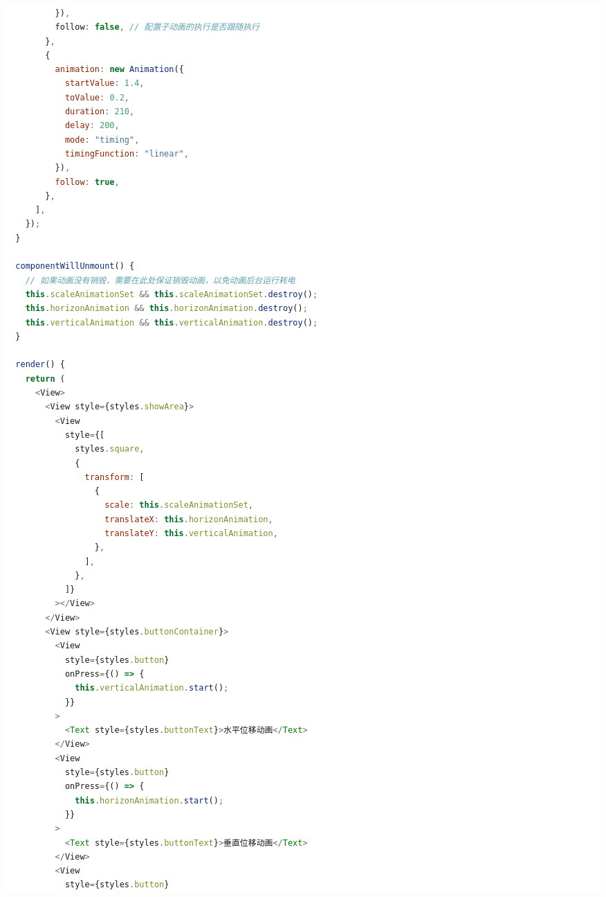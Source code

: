 ```js
          }),
          follow: false, // 配置子动画的执行是否跟随执行
        },
        {
          animation: new Animation({
            startValue: 1.4,
            toValue: 0.2,
            duration: 210,
            delay: 200,
            mode: "timing",
            timingFunction: "linear",
          }),
          follow: true,
        },
      ],
    });
  }

  componentWillUnmount() {
    // 如果动画没有销毁，需要在此处保证销毁动画，以免动画后台运行耗电
    this.scaleAnimationSet && this.scaleAnimationSet.destroy();
    this.horizonAnimation && this.horizonAnimation.destroy();
    this.verticalAnimation && this.verticalAnimation.destroy();
  }

  render() {
    return (
      <View>
        <View style={styles.showArea}>
          <View
            style={[
              styles.square,
              {
                transform: [
                  {
                    scale: this.scaleAnimationSet,
                    translateX: this.horizonAnimation,
                    translateY: this.verticalAnimation,
                  },
                ],
              },
            ]}
          ></View>
        </View>
        <View style={styles.buttonContainer}>
          <View
            style={styles.button}
            onPress={() => {
              this.verticalAnimation.start();
            }}
          >
            <Text style={styles.buttonText}>水平位移动画</Text>
          </View>
          <View
            style={styles.button}
            onPress={() => {
              this.horizonAnimation.start();
            }}
          >
            <Text style={styles.buttonText}>垂直位移动画</Text>
          </View>
          <View
            style={styles.button}
```